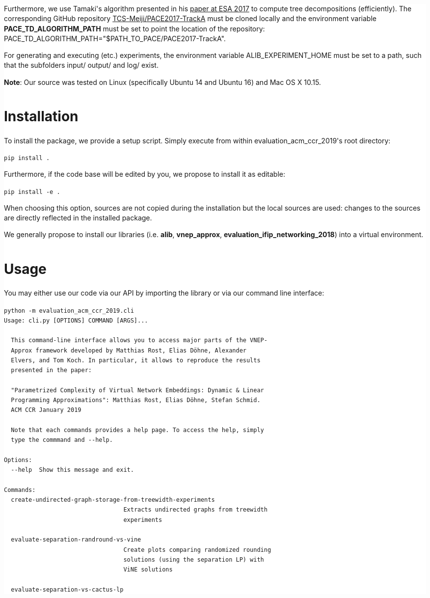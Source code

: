 Furthermore, we use Tamaki's algorithm presented in his [paper at ESA 2017](http://drops.dagstuhl.de/opus/volltexte/2017/7880/pdf/LIPIcs-ESA-2017-68.pdf) to compute tree decompositions (efficiently). The corresponding GitHub repository [TCS-Meiji/PACE2017-TrackA](https://github.com/TCS-Meiji/PACE2017-TrackA) must be cloned locally and the environment variable **PACE_TD_ALGORITHM_PATH** must be set to point the location of the repository: PACE_TD_ALGORITHM_PATH="$PATH_TO_PACE/PACE2017-TrackA".

For generating and executing (etc.) experiments, the environment variable ALIB_EXPERIMENT_HOME must be set to a path, such that the subfolders input/ output/ and log/ exist.

**Note**: Our source was tested on Linux (specifically Ubuntu 14 and Ubuntu 16) and Mac OS X 10.15.  


# Installation

To install the package, we provide a setup script. Simply execute from within evaluation_acm_ccr_2019's root directory: 

```
pip install .
```

Furthermore, if the code base will be edited by you, we propose to install it as editable:
```
pip install -e .
```
When choosing this option, sources are not copied during the installation but the local sources are used: changes to
the sources are directly reflected in the installed package.

We generally propose to install our libraries (i.e. **alib**, **vnep_approx**, **evaluation_ifip_networking_2018**) into a virtual environment.

# Usage

You may either use our code via our API by importing the library or via our command line interface:

```
python -m evaluation_acm_ccr_2019.cli                                                           
Usage: cli.py [OPTIONS] COMMAND [ARGS]...

  This command-line interface allows you to access major parts of the VNEP-
  Approx framework developed by Matthias Rost, Elias Döhne, Alexander
  Elvers, and Tom Koch. In particular, it allows to reproduce the results
  presented in the paper:

  "Parametrized Complexity of Virtual Network Embeddings: Dynamic & Linear
  Programming Approximations": Matthias Rost, Elias Döhne, Stefan Schmid.
  ACM CCR January 2019

  Note that each commands provides a help page. To access the help, simply
  type the commmand and --help.

Options:
  --help  Show this message and exit.

Commands:
  create-undirected-graph-storage-from-treewidth-experiments
                                  Extracts undirected graphs from treewidth
                                  experiments

  evaluate-separation-randround-vs-vine
                                  Create plots comparing randomized rounding
                                  solutions (using the separation LP) with
                                  ViNE solutions

  evaluate-separation-vs-cactus-lp
```